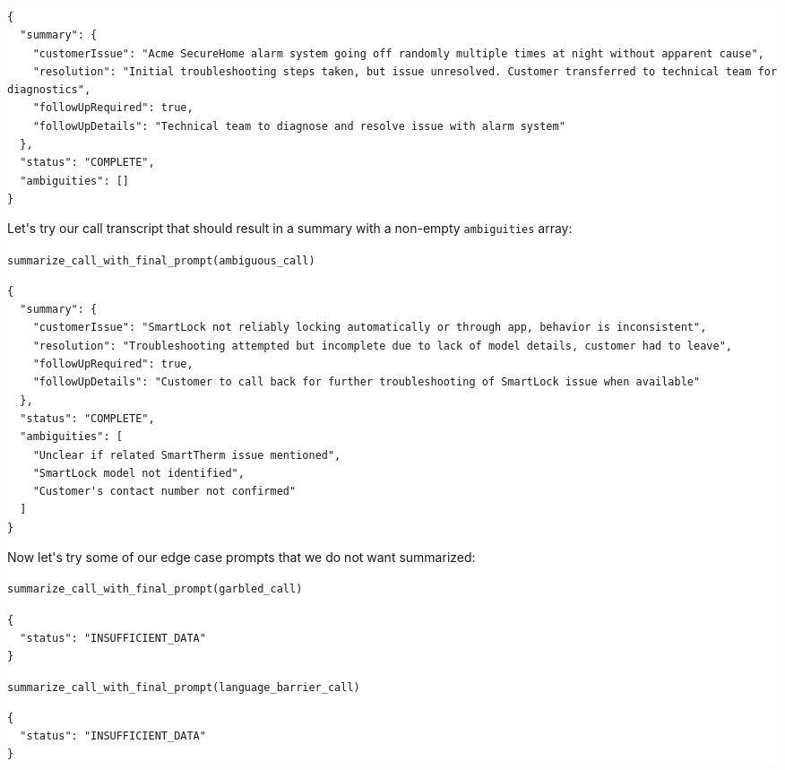     {
      "summary": {
        "customerIssue": "Acme SecureHome alarm system going off randomly multiple times at night without apparent cause",
        "resolution": "Initial troubleshooting steps taken, but issue unresolved. Customer transferred to technical team for diagnostics",
        "followUpRequired": true,
        "followUpDetails": "Technical team to diagnose and resolve issue with alarm system"
      },
      "status": "COMPLETE",
      "ambiguities": []
    }


Let's try our call transcript that should result in a summary with a non-empty `ambiguities` array:


```python
summarize_call_with_final_prompt(ambiguous_call)
```

    {
      "summary": {
        "customerIssue": "SmartLock not reliably locking automatically or through app, behavior is inconsistent",
        "resolution": "Troubleshooting attempted but incomplete due to lack of model details, customer had to leave",
        "followUpRequired": true,
        "followUpDetails": "Customer to call back for further troubleshooting of SmartLock issue when available"
      },
      "status": "COMPLETE",
      "ambiguities": [
        "Unclear if related SmartTherm issue mentioned",
        "SmartLock model not identified",
        "Customer's contact number not confirmed"
      ]
    }


Now let's try some of our edge case prompts that we do not want summarized:


```python
summarize_call_with_final_prompt(garbled_call)
```

    {
      "status": "INSUFFICIENT_DATA"
    }



```python
summarize_call_with_final_prompt(language_barrier_call)
```

    {
      "status": "INSUFFICIENT_DATA"
    }

